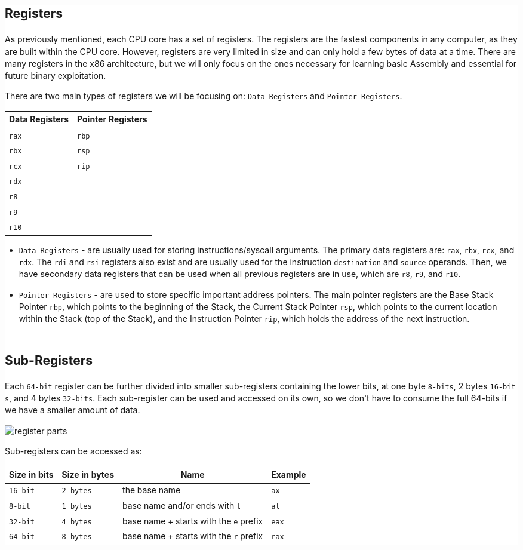 
## Registers

As previously mentioned, each CPU core has a set of registers. The registers are the fastest components in any computer, as they are built within the CPU core. However, registers are very limited in size and can only hold a few bytes of data at a time. There are many registers in the x86 architecture, but we will only focus on the ones necessary for learning basic Assembly and essential for future binary exploitation.

There are two main types of registers we will be focusing on: `Data Registers` and `Pointer Registers`.

|**Data Registers**|**Pointer Registers**|
|---|---|
|`rax`|`rbp`|
|`rbx`|`rsp`|
|`rcx`|`rip`|
|`rdx`||
|`r8`||
|`r9`||
|`r10`||

- `Data Registers` - are usually used for storing instructions/syscall arguments. The primary data registers are: `rax`, `rbx`, `rcx`, and `rdx`. The `rdi` and `rsi` registers also exist and are usually used for the instruction `destination` and `source` operands. Then, we have secondary data registers that can be used when all previous registers are in use, which are `r8`, `r9`, and `r10`.
    
- `Pointer Registers` - are used to store specific important address pointers. The main pointer registers are the Base Stack Pointer `rbp`, which points to the beginning of the Stack, the Current Stack Pointer `rsp`, which points to the current location within the Stack (top of the Stack), and the Instruction Pointer `rip`, which holds the address of the next instruction.
    

---

## Sub-Registers

Each `64-bit` register can be further divided into smaller sub-registers containing the lower bits, at one byte `8-bits`, 2 bytes `16-bits`, and 4 bytes `32-bits`. Each sub-register can be used and accessed on its own, so we don't have to consume the full 64-bits if we have a smaller amount of data.

![register parts](https://academy.hackthebox.com/storage/modules/85/assembly_register_parts.jpg)

Sub-registers can be accessed as:

|Size in bits|Size in bytes|Name|Example|
|---|---|---|---|
|`16-bit`|`2 bytes`|the base name|`ax`|
|`8-bit`|`1 bytes`|base name and/or ends with `l`|`al`|
|`32-bit`|`4 bytes`|base name + starts with the `e` prefix|`eax`|
|`64-bit`|`8 bytes`|base name + starts with the `r` prefix|`rax`|
